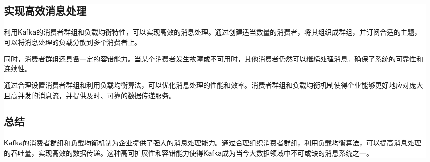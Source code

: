 
## 实现高效消息处理
利用Kafka的消费者群组和负载均衡特性，可以实现高效的消息处理。通过创建适当数量的消费者，将其组织成群组，并订阅合适的主题，可以将消息处理的负载分散到多个消费者上。

同时，消费者群组还具备一定的容错能力。当某个消费者发生故障或不可用时，其他消费者仍然可以继续处理消息，确保了系统的可靠性和连续性。

通过合理设置消费者群组和利用负载均衡算法，可以优化消息处理的性能和效率。消费者群组和负载均衡机制使得企业能够更好地应对庞大且高并发的消息流，并提供及时、可靠的数据传递服务。

## 总结
Kafka的消费者群组和负载均衡机制为企业提供了强大的消息处理能力。通过合理组织消费者群组，利用负载均衡算法，可以提高消息处理的吞吐量，实现高效的数据传递。这种高可扩展性和容错能力使得Kafka成为当今大数据领域中不可或缺的消息系统之一。